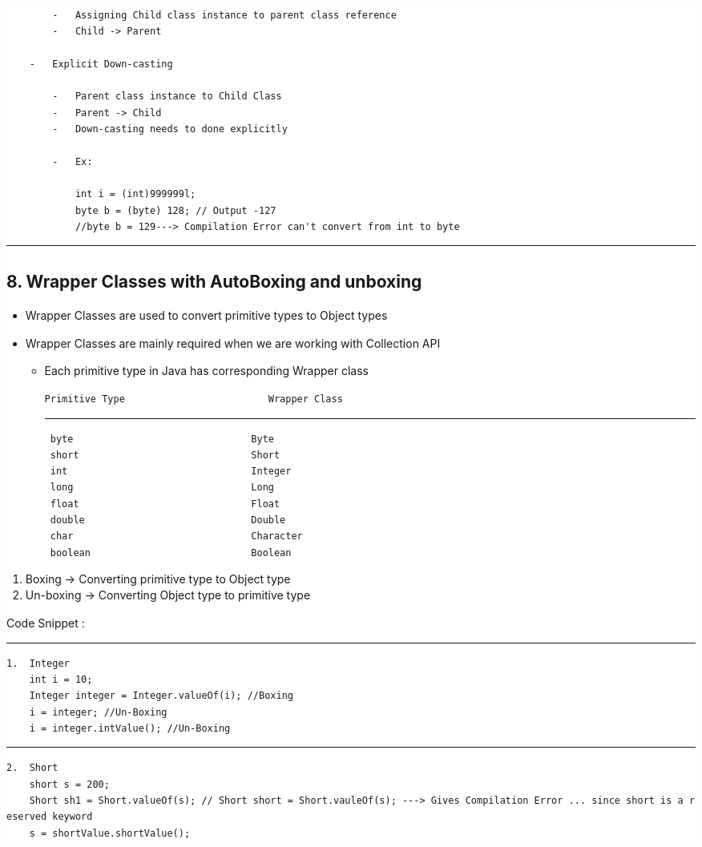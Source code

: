			-	Assigning Child class instance to parent class reference
			-	Child -> Parent

		-	Explicit Down-casting

			-	Parent class instance to Child Class
			-	Parent -> Child
			-	Down-casting needs to done explicitly

			-	Ex:

				int i = (int)999999l;
				byte b = (byte) 128; // Output -127 
				//byte b = 129---> Compilation Error can't convert from int to byte
	
----------------------------------------------------------------------------

## 8.	Wrapper Classes with  AutoBoxing and unboxing
	
-	Wrapper Classes are used to convert primitive types to Object types
-	Wrapper Classes are mainly required when we are working with Collection API	

	-	Each primitive type in Java has corresponding Wrapper class
		
		
			Primitive Type 						   Wrapper Class
		   -------------------------------------------------------------------------------
			 byte								Byte
			 short								Short
			 int								Integer
			 long								Long
			 float								Float
			 double								Double
			 char								Character
			 boolean							Boolean
			
			
1.	Boxing 	-> Converting primitive type to Object type
2.	Un-boxing ->	Converting Object type to primitive type

Code Snippet : 	

--------------------------
	1.  Integer
		int i = 10;
		Integer integer = Integer.valueOf(i); //Boxing
		i = integer; //Un-Boxing
		i = integer.intValue(); //Un-Boxing
		
--------------------------		
	2.  Short 
		short s = 200;
		Short sh1 = Short.valueOf(s); // Short short = Short.vauleOf(s); ---> Gives Compilation Error ... since short is a reserved keyword
		s = shortValue.shortValue();
		